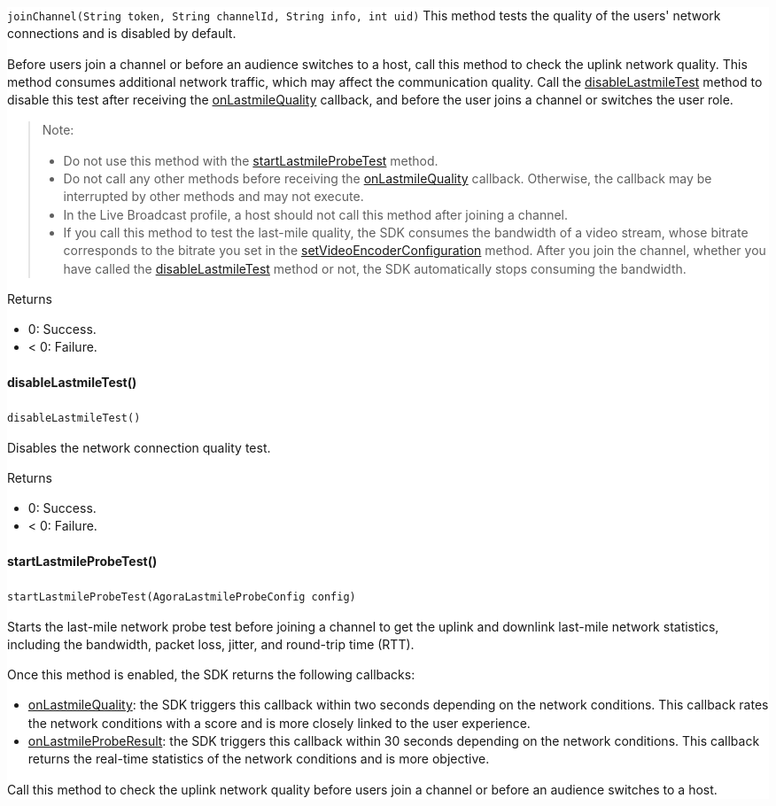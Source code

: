 ```joinChannel(String token, String channelId, String info, int uid)```
This method tests the quality of the users' network connections and is disabled by default.

Before users join a channel or before an audience switches to a host, call this method to check the uplink network quality. This method consumes additional network traffic, which may affect the communication quality. Call the [disableLastmileTest](https://docs.agora.io/en/Video/API%20Reference/java/classio_1_1agora_1_1rtc_1_1_rtc_engine.html#a79dd996df69b1e7141ff036c469cc2dc) method to disable this test after receiving the [onLastmileQuality](https://docs.agora.io/en/Video/API%20Reference/java/classio_1_1agora_1_1rtc_1_1_i_rtc_engine_event_handler.html#a2887941e3c105c21309bd2643372e7f5) callback, and before the user joins a channel or switches the user role.

>Note:
>-   Do not use this method with the [startLastmileProbeTest](https://docs.agora.io/en/Video/API%20Reference/java/classio_1_1agora_1_1rtc_1_1_rtc_engine.html#a81c6541685b1c4437d9779a095a0f871) method.
>-   Do not call any other methods before receiving the [onLastmileQuality](https://docs.agora.io/en/Video/API%20Reference/java/classio_1_1agora_1_1rtc_1_1_i_rtc_engine_event_handler.html#a2887941e3c105c21309bd2643372e7f5) callback. Otherwise, the callback may be interrupted by other methods and may not execute.
>-   In the Live Broadcast profile, a host should not call this method after joining a channel.
>-   If you call this method to test the last-mile quality, the SDK consumes the bandwidth of a video stream, whose bitrate corresponds to the bitrate you set in the [setVideoEncoderConfiguration](https://docs.agora.io/en/Video/API%20Reference/java/classio_1_1agora_1_1rtc_1_1_rtc_engine.html#af5f4de754e2c1f493096641c5c5c1d8f) method. After you join the channel, whether you have called the [disableLastmileTest](https://docs.agora.io/en/Video/API%20Reference/java/classio_1_1agora_1_1rtc_1_1_rtc_engine.html#a79dd996df69b1e7141ff036c469cc2dc) method or not, the SDK automatically stops consuming the bandwidth.

Returns

-   0: Success.
-   < 0: Failure.


#### disableLastmileTest()
```disableLastmileTest()```

Disables the network connection quality test.

Returns

-   0: Success.
-   < 0: Failure.


#### startLastmileProbeTest()
```startLastmileProbeTest(AgoraLastmileProbeConfig config)```

Starts the last-mile network probe test before joining a channel to get the uplink and downlink last-mile network statistics, including the bandwidth, packet loss, jitter, and round-trip time (RTT).

Once this method is enabled, the SDK returns the following callbacks:

-   [onLastmileQuality](https://docs.agora.io/en/Video/API%20Reference/java/classio_1_1agora_1_1rtc_1_1_i_rtc_engine_event_handler.html#a2887941e3c105c21309bd2643372e7f5): the SDK triggers this callback within two seconds depending on the network conditions. This callback rates the network conditions with a score and is more closely linked to the user experience.
-   [onLastmileProbeResult](https://docs.agora.io/en/Video/API%20Reference/java/classio_1_1agora_1_1rtc_1_1_i_rtc_engine_event_handler.html#ad74a9120325bfeccdec4af4611110281): the SDK triggers this callback within 30 seconds depending on the network conditions. This callback returns the real-time statistics of the network conditions and is more objective.

Call this method to check the uplink network quality before users join a channel or before an audience switches to a host.
```